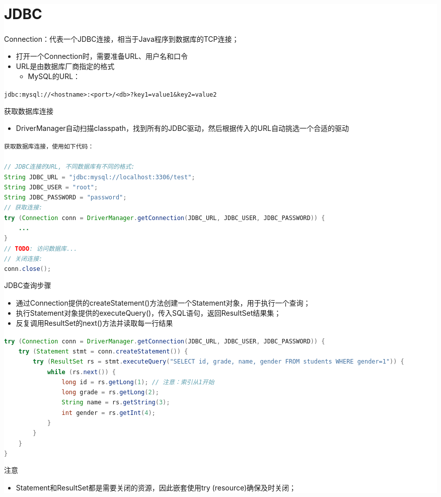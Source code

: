 # JDBC

Connection：代表一个JDBC连接，相当于Java程序到数据库的TCP连接；
- 打开一个Connection时，需要准备URL、用户名和口令
- URL是由数据库厂商指定的格式
  - MySQL的URL：
```
jdbc:mysql://<hostname>:<port>/<db>?key1=value1&key2=value2
```


获取数据库连接
- DriverManager自动扫描classpath，找到所有的JDBC驱动，然后根据传入的URL自动挑选一个合适的驱动

```JAVA
获取数据库连接，使用如下代码：

// JDBC连接的URL, 不同数据库有不同的格式:
String JDBC_URL = "jdbc:mysql://localhost:3306/test";
String JDBC_USER = "root";
String JDBC_PASSWORD = "password";
// 获取连接:
try (Connection conn = DriverManager.getConnection(JDBC_URL, JDBC_USER, JDBC_PASSWORD)) {
    ...
}
// TODO: 访问数据库...
// 关闭连接:
conn.close();

```

JDBC查询步骤
- 通过Connection提供的createStatement()方法创建一个Statement对象，用于执行一个查询；
- 执行Statement对象提供的executeQuery()，传入SQL语句，返回ResultSet结果集；
- 反复调用ResultSet的next()方法并读取每一行结果
```JAVA
try (Connection conn = DriverManager.getConnection(JDBC_URL, JDBC_USER, JDBC_PASSWORD)) {
    try (Statement stmt = conn.createStatement()) {
        try (ResultSet rs = stmt.executeQuery("SELECT id, grade, name, gender FROM students WHERE gender=1")) {
            while (rs.next()) {
                long id = rs.getLong(1); // 注意：索引从1开始
                long grade = rs.getLong(2);
                String name = rs.getString(3);
                int gender = rs.getInt(4);
            }
        }
    }
}
```

注意
- Statement和ResultSet都是需要关闭的资源，因此嵌套使用try (resource)确保及时关闭；
